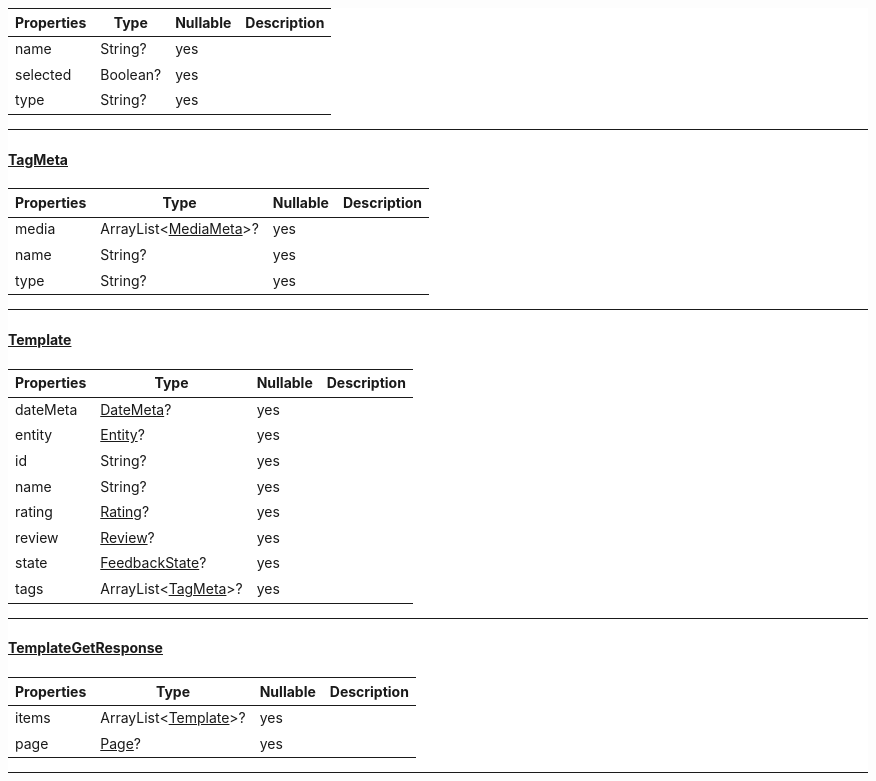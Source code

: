  | Properties | Type | Nullable | Description |
 | ---------- | ---- | -------- | ----------- |
 | name | String? |  yes  |  |
 | selected | Boolean? |  yes  |  |
 | type | String? |  yes  |  |

---


 
 
 #### [TagMeta](#TagMeta)

 | Properties | Type | Nullable | Description |
 | ---------- | ---- | -------- | ----------- |
 | media | ArrayList<[MediaMeta](#MediaMeta)>? |  yes  |  |
 | name | String? |  yes  |  |
 | type | String? |  yes  |  |

---


 
 
 #### [Template](#Template)

 | Properties | Type | Nullable | Description |
 | ---------- | ---- | -------- | ----------- |
 | dateMeta | [DateMeta](#DateMeta)? |  yes  |  |
 | entity | [Entity](#Entity)? |  yes  |  |
 | id | String? |  yes  |  |
 | name | String? |  yes  |  |
 | rating | [Rating](#Rating)? |  yes  |  |
 | review | [Review](#Review)? |  yes  |  |
 | state | [FeedbackState](#FeedbackState)? |  yes  |  |
 | tags | ArrayList<[TagMeta](#TagMeta)>? |  yes  |  |

---


 
 
 #### [TemplateGetResponse](#TemplateGetResponse)

 | Properties | Type | Nullable | Description |
 | ---------- | ---- | -------- | ----------- |
 | items | ArrayList<[Template](#Template)>? |  yes  |  |
 | page | [Page](#Page)? |  yes  |  |

---